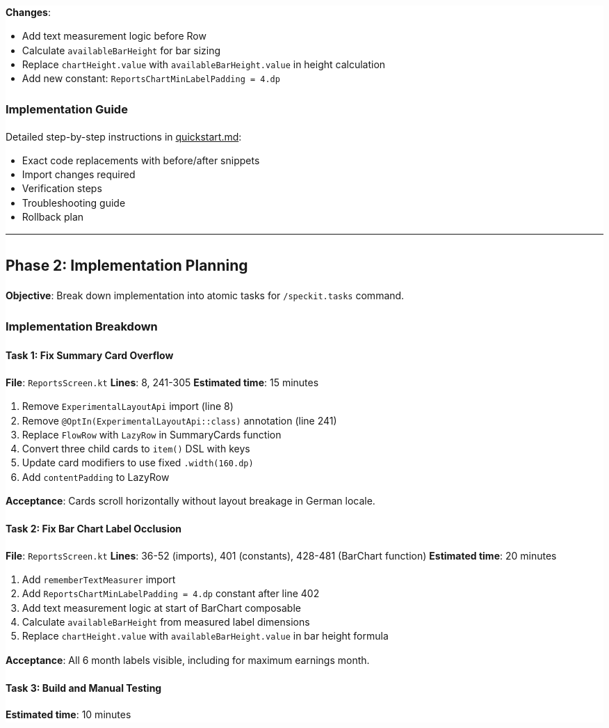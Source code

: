 **Changes**:
- Add text measurement logic before Row
- Calculate `availableBarHeight` for bar sizing
- Replace `chartHeight.value` with `availableBarHeight.value` in height calculation
- Add new constant: `ReportsChartMinLabelPadding = 4.dp`

### Implementation Guide

Detailed step-by-step instructions in [quickstart.md](./quickstart.md):
- Exact code replacements with before/after snippets
- Import changes required
- Verification steps
- Troubleshooting guide
- Rollback plan

---

## Phase 2: Implementation Planning

**Objective**: Break down implementation into atomic tasks for `/speckit.tasks` command.

### Implementation Breakdown

#### Task 1: Fix Summary Card Overflow
**File**: `ReportsScreen.kt`
**Lines**: 8, 241-305
**Estimated time**: 15 minutes

1. Remove `ExperimentalLayoutApi` import (line 8)
2. Remove `@OptIn(ExperimentalLayoutApi::class)` annotation (line 241)
3. Replace `FlowRow` with `LazyRow` in SummaryCards function
4. Convert three child cards to `item()` DSL with keys
5. Update card modifiers to use fixed `.width(160.dp)`
6. Add `contentPadding` to LazyRow

**Acceptance**: Cards scroll horizontally without layout breakage in German locale.

#### Task 2: Fix Bar Chart Label Occlusion
**File**: `ReportsScreen.kt`
**Lines**: 36-52 (imports), 401 (constants), 428-481 (BarChart function)
**Estimated time**: 20 minutes

1. Add `rememberTextMeasurer` import
2. Add `ReportsChartMinLabelPadding = 4.dp` constant after line 402
3. Add text measurement logic at start of BarChart composable
4. Calculate `availableBarHeight` from measured label dimensions
5. Replace `chartHeight.value` with `availableBarHeight.value` in bar height formula

**Acceptance**: All 6 month labels visible, including for maximum earnings month.

#### Task 3: Build and Manual Testing
**Estimated time**: 10 minutes

